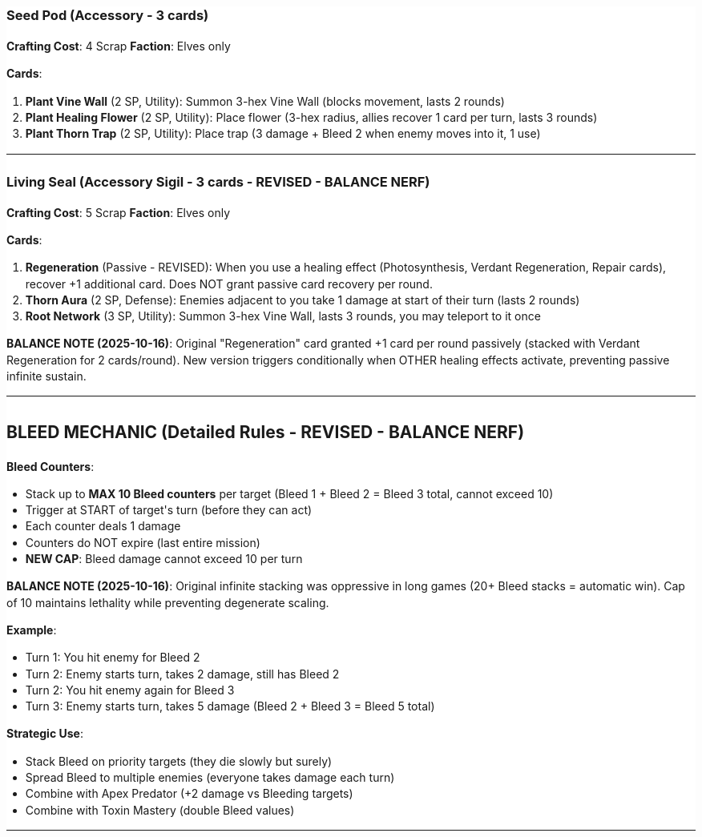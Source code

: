 
### Seed Pod (Accessory - 3 cards)
**Crafting Cost**: 4 Scrap
**Faction**: Elves only

**Cards**:
1. **Plant Vine Wall** (2 SP, Utility): Summon 3-hex Vine Wall (blocks movement, lasts 2 rounds)
2. **Plant Healing Flower** (2 SP, Utility): Place flower (3-hex radius, allies recover 1 card per turn, lasts 3 rounds)
3. **Plant Thorn Trap** (2 SP, Utility): Place trap (3 damage + Bleed 2 when enemy moves into it, 1 use)

---

### Living Seal (Accessory Sigil - 3 cards - REVISED - BALANCE NERF)
**Crafting Cost**: 5 Scrap
**Faction**: Elves only

**Cards**:
1. **Regeneration** (Passive - REVISED): When you use a healing effect (Photosynthesis, Verdant Regeneration, Repair cards), recover +1 additional card. Does NOT grant passive card recovery per round.
2. **Thorn Aura** (2 SP, Defense): Enemies adjacent to you take 1 damage at start of their turn (lasts 2 rounds)
3. **Root Network** (3 SP, Utility): Summon 3-hex Vine Wall, lasts 3 rounds, you may teleport to it once

**BALANCE NOTE (2025-10-16)**: Original "Regeneration" card granted +1 card per round passively (stacked with Verdant Regeneration for 2 cards/round). New version triggers conditionally when OTHER healing effects activate, preventing passive infinite sustain.

---

## BLEED MECHANIC (Detailed Rules - REVISED - BALANCE NERF)

**Bleed Counters**:
- Stack up to **MAX 10 Bleed counters** per target (Bleed 1 + Bleed 2 = Bleed 3 total, cannot exceed 10)
- Trigger at START of target's turn (before they can act)
- Each counter deals 1 damage
- Counters do NOT expire (last entire mission)
- **NEW CAP**: Bleed damage cannot exceed 10 per turn

**BALANCE NOTE (2025-10-16)**: Original infinite stacking was oppressive in long games (20+ Bleed stacks = automatic win). Cap of 10 maintains lethality while preventing degenerate scaling.

**Example**:
- Turn 1: You hit enemy for Bleed 2
- Turn 2: Enemy starts turn, takes 2 damage, still has Bleed 2
- Turn 2: You hit enemy again for Bleed 3
- Turn 3: Enemy starts turn, takes 5 damage (Bleed 2 + Bleed 3 = Bleed 5 total)

**Strategic Use**:
- Stack Bleed on priority targets (they die slowly but surely)
- Spread Bleed to multiple enemies (everyone takes damage each turn)
- Combine with Apex Predator (+2 damage vs Bleeding targets)
- Combine with Toxin Mastery (double Bleed values)

---